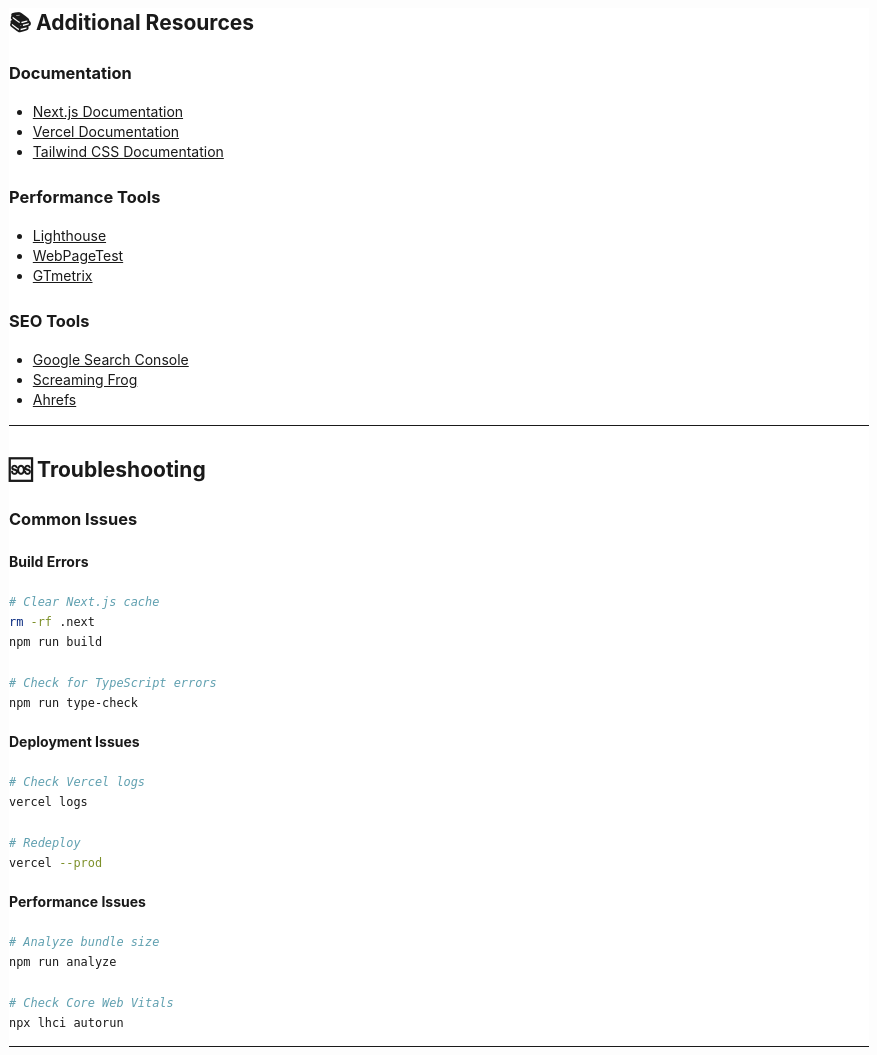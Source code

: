 
## 📚 **Additional Resources**

### Documentation
- [Next.js Documentation](https://nextjs.org/docs)
- [Vercel Documentation](https://vercel.com/docs)
- [Tailwind CSS Documentation](https://tailwindcss.com/docs)

### Performance Tools
- [Lighthouse](https://developers.google.com/web/tools/lighthouse)
- [WebPageTest](https://www.webpagetest.org/)
- [GTmetrix](https://gtmetrix.com/)

### SEO Tools
- [Google Search Console](https://search.google.com/search-console)
- [Screaming Frog](https://www.screamingfrog.co.uk/seo-spider/)
- [Ahrefs](https://ahrefs.com/)

---

## 🆘 **Troubleshooting**

### Common Issues

#### Build Errors
```bash
# Clear Next.js cache
rm -rf .next
npm run build

# Check for TypeScript errors
npm run type-check
```

#### Deployment Issues
```bash
# Check Vercel logs
vercel logs

# Redeploy
vercel --prod
```

#### Performance Issues
```bash
# Analyze bundle size
npm run analyze

# Check Core Web Vitals
npx lhci autorun
```

---
